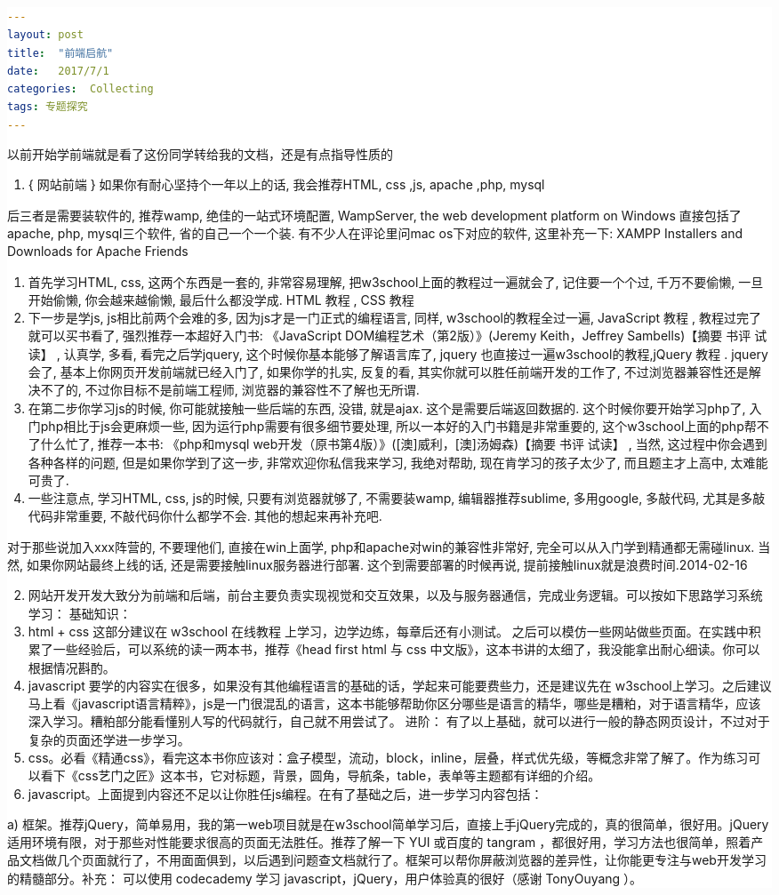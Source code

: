 ```yaml
---
layout: post
title:  "前端启航"
date:   2017/7/1 
categories:  Collecting  
tags: 专题探究
---
```

以前开始学前端就是看了这份同学转给我的文档，还是有点指导性质的

1.  { 网站前端 }
如果你有耐心坚持个一年以上的话, 我会推荐HTML, css ,js, apache ,php, mysql

后三者是需要装软件的, 推荐wamp, 绝佳的一站式环境配置, WampServer, the web development platform on Windows 直接包括了apache, php, mysql三个软件, 省的自己一个一个装.
有不少人在评论里问mac os下对应的软件, 这里补充一下: XAMPP Installers and Downloads for Apache Friends


1.	首先学习HTML, css, 这两个东西是一套的, 非常容易理解, 把w3school上面的教程过一遍就会了, 记住要一个个过, 千万不要偷懒, 一旦开始偷懒, 你会越来越偷懒, 最后什么都没学成. HTML 教程 , CSS 教程
2.	下一步是学js, js相比前两个会难的多, 因为js才是一门正式的编程语言, 同样, w3school的教程全过一遍, JavaScript 教程 , 教程过完了就可以买书看了, 强烈推荐一本超好入门书: 《JavaScript DOM编程艺术（第2版）》(Jeremy Keith，Jeffrey Sambells)【摘要 书评 试读】 , 认真学, 多看, 看完之后学jquery, 这个时候你基本能够了解语言库了, jquery 也直接过一遍w3school的教程,jQuery 教程 . jquery会了, 基本上你网页开发前端就已经入门了, 如果你学的扎实, 反复的看, 其实你就可以胜任前端开发的工作了, 不过浏览器兼容性还是解决不了的, 不过你目标不是前端工程师, 浏览器的兼容性不了解也无所谓.
3.	在第二步你学习js的时候, 你可能就接触一些后端的东西, 没错, 就是ajax. 这个是需要后端返回数据的. 这个时候你要开始学习php了, 入门php相比于js会更麻烦一些, 因为运行php需要有很多细节要处理, 所以一本好的入门书籍是非常重要的, 这个w3school上面的php帮不了什么忙了, 推荐一本书: 《php和mysql web开发（原书第4版）》([澳]威利，[澳]汤姆森)【摘要 书评 试读】 , 当然, 这过程中你会遇到各种各样的问题, 但是如果你学到了这一步, 非常欢迎你私信我来学习, 我绝对帮助, 现在肯学习的孩子太少了, 而且题主才上高中, 太难能可贵了.
4.	一些注意点, 学习HTML, css, js的时候, 只要有浏览器就够了, 不需要装wamp, 编辑器推荐sublime, 多用google, 多敲代码, 尤其是多敲代码非常重要, 不敲代码你什么都学不会. 其他的想起来再补充吧.

对于那些说加入xxx阵营的, 不要理他们, 直接在win上面学, php和apache对win的兼容性非常好, 完全可以从入门学到精通都无需碰linux. 当然, 如果你网站最终上线的话, 还是需要接触linux服务器进行部署. 这个到需要部署的时候再说, 提前接触linux就是浪费时间.2014-02-16










2. 网站开发开发大致分为前端和后端，前台主要负责实现视觉和交互效果，以及与服务器通信，完成业务逻辑。可以按如下思路学习系统学习：
基础知识：
1. html + css 这部分建议在 w3school 在线教程 上学习，边学边练，每章后还有小测试。 之后可以模仿一些网站做些页面。在实践中积累了一些经验后，可以系统的读一两本书，推荐《head first html 与 css 中文版》，这本书讲的太细了，我没能拿出耐心细读。你可以根据情况斟酌。 
2. javascript 要学的内容实在很多，如果没有其他编程语言的基础的话，学起来可能要费些力，还是建议先在 w3school上学习。之后建议马上看《javascript语言精粹》，js是一门很混乱的语言，这本书能够帮助你区分哪些是语言的精华，哪些是糟粕，对于语言精华，应该深入学习。糟粕部分能看懂别人写的代码就行，自己就不用尝试了。
进阶：
有了以上基础，就可以进行一般的静态网页设计，不过对于复杂的页面还学进一步学习。
1. css。必看《精通css》，看完这本书你应该对：盒子模型，流动，block，inline，层叠，样式优先级，等概念非常了解了。作为练习可以看下《css艺门之匠》这本书，它对标题，背景，圆角，导航条，table，表单等主题都有详细的介绍。
2. javascript。上面提到内容还不足以让你胜任js编程。在有了基础之后，进一步学习内容包括：

a) 框架。推荐jQuery，简单易用，我的第一web项目就是在w3school简单学习后，直接上手jQuery完成的，真的很简单，很好用。jQuery适用环境有限，对于那些对性能要求很高的页面无法胜任。推荐了解一下 YUI 或百度的 tangram ，都很好用，学习方法也很简单，照着产品文档做几个页面就行了，不用面面俱到，以后遇到问题查文档就行了。框架可以帮你屏蔽浏览器的差异性，让你能更专注与web开发学习的精髓部分。补充： 可以使用 codecademy 学习 javascript，jQuery，用户体验真的很好（感谢 TonyOuyang ）。 
